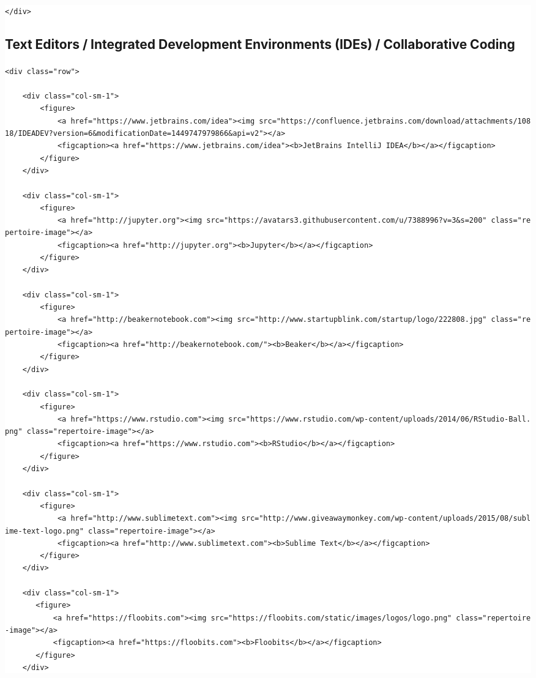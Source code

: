     </div>
                        
</div>


## Text Editors / Integrated Development Environments (IDEs) / Collaborative Coding

<div class="container repertoire">

    <div class="row">
    
        <div class="col-sm-1">
            <figure>
                <a href="https://www.jetbrains.com/idea"><img src="https://confluence.jetbrains.com/download/attachments/10818/IDEADEV?version=6&modificationDate=1449747979866&api=v2"></a>
                <figcaption><a href="https://www.jetbrains.com/idea"><b>JetBrains IntelliJ IDEA</b></a></figcaption>
            </figure>
        </div>
        
        <div class="col-sm-1">
            <figure>
                <a href="http://jupyter.org"><img src="https://avatars3.githubusercontent.com/u/7388996?v=3&s=200" class="repertoire-image"></a>
                <figcaption><a href="http://jupyter.org"><b>Jupyter</b></a></figcaption>
            </figure>
        </div>

        <div class="col-sm-1">
            <figure>
                <a href="http://beakernotebook.com"><img src="http://www.startupblink.com/startup/logo/222808.jpg" class="repertoire-image"></a>
                <figcaption><a href="http://beakernotebook.com/"><b>Beaker</b></a></figcaption>
            </figure>
        </div>        
        
        <div class="col-sm-1">
            <figure>
                <a href="https://www.rstudio.com"><img src="https://www.rstudio.com/wp-content/uploads/2014/06/RStudio-Ball.png" class="repertoire-image"></a>
                <figcaption><a href="https://www.rstudio.com"><b>RStudio</b></a></figcaption>
            </figure>
        </div>
        
        <div class="col-sm-1">
            <figure>
                <a href="http://www.sublimetext.com"><img src="http://www.giveawaymonkey.com/wp-content/uploads/2015/08/sublime-text-logo.png" class="repertoire-image"></a>
                <figcaption><a href="http://www.sublimetext.com"><b>Sublime Text</b></a></figcaption>
            </figure>
        </div>

        <div class="col-sm-1">
           <figure>
               <a href="https://floobits.com"><img src="https://floobits.com/static/images/logos/logo.png" class="repertoire-image"></a>
               <figcaption><a href="https://floobits.com"><b>Floobits</b></a></figcaption>
           </figure>
        </div>
                         